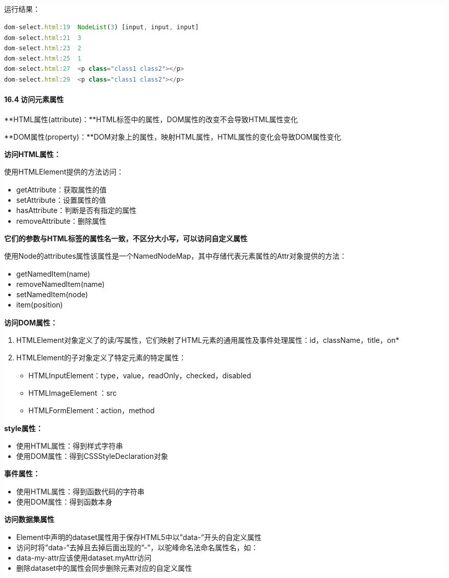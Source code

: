运行结果：

```js
dom-select.html:19  NodeList(3) [input, input, input]
dom-select.html:21  3
dom-select.html:23  2
dom-select.html:25  1
dom-select.html:27  <p class="class1 class2"></p>
dom-select.html:29  <p class="class1 class2"></p>
```

#### 16.4 访问元素属性

**HTML属性(attribute)：**HTML标签中的属性，DOM属性的改变不会导致HTML属性变化

**DOM属性(property)：**DOM对象上的属性，映射HTML属性，HTML属性的变化会导致DOM属性变化

**访问HTML属性：**

使用HTMLElement提供的方法访问：

- getAttribute：获取属性的值
- setAttribute：设置属性的值
- hasAttribute：判断是否有指定的属性
- removeAttribute：删除属性

**它们的参数与HTML标签的属性名一致，不区分大小写，可以访问自定义属性**

使用Node的attributes属性该属性是一个NamedNodeMap，其中存储代表元素属性的Attr对象提供的方法：

- getNamedItem(name)
- removeNamedItem(name)
- setNamedItem(node)
- item(position)

**访问DOM属性：**

1.  HTMLElement对象定义了的读/写属性，它们映射了HTML元素的通用属性及事件处理属性：id，className，title，on*

2. HTMLElement的子对象定义了特定元素的特定属性：

   - HTMLInputElement：type，value，readOnly，checked，disabled

   - HTMLImageElement ：src

   - HTMLFormElement：action，method

**style属性：**

- 使用HTML属性：得到样式字符串
- 使用DOM属性：得到CSSStyleDeclaration对象

**事件属性：**

-  使用HTML属性：得到函数代码的字符串
-  使用DOM属性：得到函数本身

**访问数据集属性**

- Element中声明的dataset属性用于保存HTML5中以”data-”开头的自定义属性
- 访问时将”data-”去掉且去掉后面出现的”-”，以驼峰命名法命名属性名，如：
- data-my-attr应该使用dataset.myAttr访问
- 删除dataset中的属性会同步删除元素对应的自定义属性
